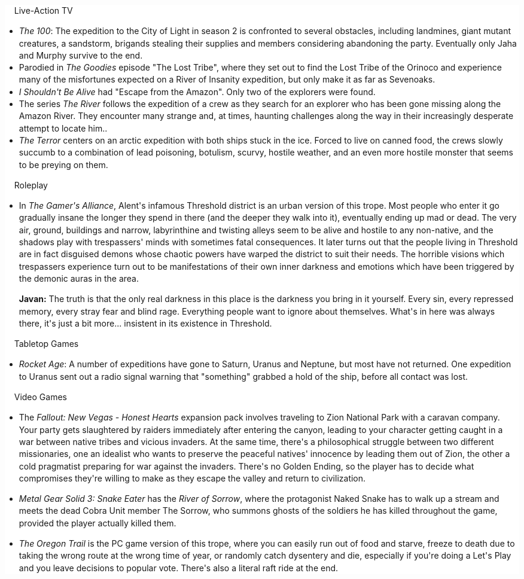     Live-Action TV 

-   _The 100_: The expedition to the City of Light in season 2 is confronted to several obstacles, including landmines, giant mutant creatures, a sandstorm, brigands stealing their supplies and members considering abandoning the party. Eventually only Jaha and Murphy survive to the end.
-   Parodied in _The Goodies_ episode "The Lost Tribe", where they set out to find the Lost Tribe of the Orinoco and experience many of the misfortunes expected on a River of Insanity expedition, but only make it as far as Sevenoaks.
-   _I Shouldn't Be Alive_ had "Escape from the Amazon". Only two of the explorers were found.
-   The series _The River_ follows the expedition of a crew as they search for an explorer who has been gone missing along the Amazon River. They encounter many strange and, at times, haunting challenges along the way in their increasingly desperate attempt to locate him..
-   _The Terror_ centers on an arctic expedition with both ships stuck in the ice. Forced to live on canned food, the crews slowly succumb to a combination of lead poisoning, botulism, scurvy, hostile weather, and an even more hostile monster that seems to be preying on them.

    Roleplay 

-   In _The Gamer's Alliance_, Alent's infamous Threshold district is an urban version of this trope. Most people who enter it go gradually insane the longer they spend in there (and the deeper they walk into it), eventually ending up mad or dead. The very air, ground, buildings and narrow, labyrinthine and twisting alleys seem to be alive and hostile to any non-native, and the shadows play with trespassers' minds with sometimes fatal consequences. It later turns out that the people living in Threshold are in fact disguised demons whose chaotic powers have warped the district to suit their needs. The horrible visions which trespassers experience turn out to be manifestations of their own inner darkness and emotions which have been triggered by the demonic auras in the area.
    
    **Javan:** The truth is that the only real darkness in this place is the darkness you bring in it yourself. Every sin, every repressed memory, every stray fear and blind rage. Everything people want to ignore about themselves. What's in here was always there, it's just a bit more... insistent in its existence in Threshold.
    

    Tabletop Games 

-   _Rocket Age_: A number of expeditions have gone to Saturn, Uranus and Neptune, but most have not returned. One expedition to Uranus sent out a radio signal warning that "something" grabbed a hold of the ship, before all contact was lost.

    Video Games 

-   The _Fallout: New Vegas - Honest Hearts_ expansion pack involves traveling to Zion National Park with a caravan company. Your party gets slaughtered by raiders immediately after entering the canyon, leading to your character getting caught in a war between native tribes and vicious invaders. At the same time, there's a philosophical struggle between two different missionaries, one an idealist who wants to preserve the peaceful natives' innocence by leading them out of Zion, the other a cold pragmatist preparing for war against the invaders. There's no Golden Ending, so the player has to decide what compromises they're willing to make as they escape the valley and return to civilization.

-   _Metal Gear Solid 3: Snake Eater_ has the _River of Sorrow_, where the protagonist Naked Snake has to walk up a stream and meets the dead Cobra Unit member The Sorrow, who summons ghosts of the soldiers he has killed throughout the game, provided the player actually killed them.
-   _The Oregon Trail_ is the PC game version of this trope, where you can easily run out of food and starve, freeze to death due to taking the wrong route at the wrong time of year, or randomly catch dysentery and die, especially if you're doing a Let's Play and you leave decisions to popular vote. There's also a literal raft ride at the end.
    